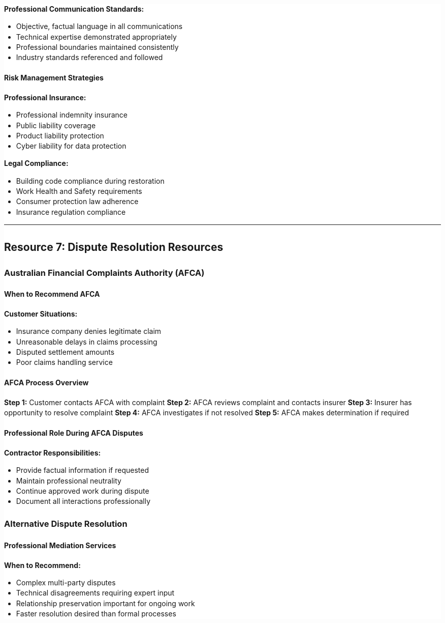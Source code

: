 **Professional Communication Standards:**
- Objective, factual language in all communications
- Technical expertise demonstrated appropriately
- Professional boundaries maintained consistently
- Industry standards referenced and followed

#### Risk Management Strategies
**Professional Insurance:**
- Professional indemnity insurance
- Public liability coverage
- Product liability protection
- Cyber liability for data protection

**Legal Compliance:**
- Building code compliance during restoration
- Work Health and Safety requirements
- Consumer protection law adherence
- Insurance regulation compliance

---

## Resource 7: Dispute Resolution Resources

### Australian Financial Complaints Authority (AFCA)

#### When to Recommend AFCA
**Customer Situations:**
- Insurance company denies legitimate claim
- Unreasonable delays in claims processing
- Disputed settlement amounts
- Poor claims handling service

#### AFCA Process Overview
**Step 1:** Customer contacts AFCA with complaint
**Step 2:** AFCA reviews complaint and contacts insurer
**Step 3:** Insurer has opportunity to resolve complaint
**Step 4:** AFCA investigates if not resolved
**Step 5:** AFCA makes determination if required

#### Professional Role During AFCA Disputes
**Contractor Responsibilities:**
- Provide factual information if requested
- Maintain professional neutrality
- Continue approved work during dispute
- Document all interactions professionally

### Alternative Dispute Resolution

#### Professional Mediation Services
**When to Recommend:**
- Complex multi-party disputes
- Technical disagreements requiring expert input
- Relationship preservation important for ongoing work
- Faster resolution desired than formal processes
